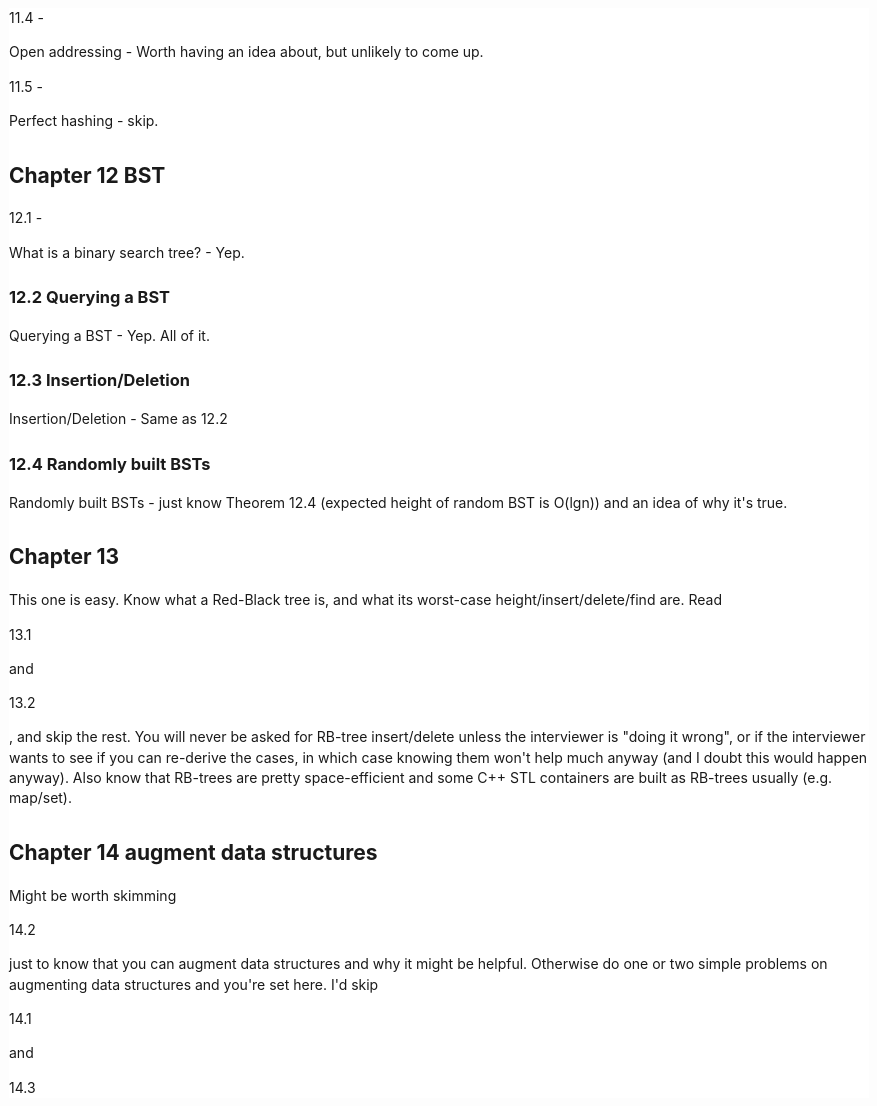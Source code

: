 11.4 - 

Open addressing - Worth having an idea about, but unlikely to come up.

11.5 - 

Perfect hashing - skip. 

## Chapter 12 BST

12.1 - 

What is a binary search tree? - Yep.

### 12.2 Querying a BST

Querying a BST - Yep. All of it.

### 12.3 Insertion/Deletion 

Insertion/Deletion - Same as 12.2

### 12.4 Randomly built BSTs 

Randomly built BSTs - just know Theorem 12.4 (expected height of random BST is O(lgn)) and an idea of why it's true.

## Chapter 13

This one is easy. Know what a Red-Black tree is, and what its worst-case height/insert/delete/find are. Read 

13.1 

and 

13.2

, and skip the rest. You will never be asked for RB-tree insert/delete unless the interviewer is "doing it wrong", or if the interviewer wants to see if you can re-derive the cases, in which case knowing them won't help much anyway (and I doubt this would happen anyway). Also know that RB-trees are pretty space-efficient and some C++ STL containers are built as RB-trees usually (e.g. map/set).

## Chapter 14 augment data structures

Might be worth skimming 

14.2 

just to know that you can augment data structures and why it might be helpful. Otherwise do one or two simple problems on augmenting data structures and you're set here. I'd skip 

14.1 

and 

14.3
